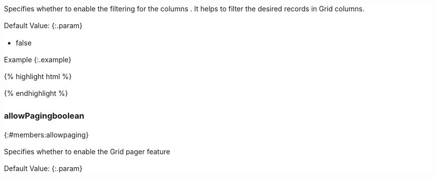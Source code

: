 






Specifies whether to enable the filtering for the columns . It helps to filter the desired records in Grid columns.




Default Value:
{:.param}






* false








Example
{:.example}


{% highlight html %} 
<div  id="mobilegrid" ></div>
<script>
$(document).ready(function(){
var data = ej.DataManager(window.gridData).executeLocal(ej.Query().take(50));
$("#mobilegrid").ejmGrid ({ allowFiltering: false,dataSource:data,columns: [
                         { field: "OrderID", headerText: "Order ID" },
                         { field: "CustomerID", headerText: "Customer ID" },
                         { field: "Freight", headerText: "Freight" }
                 ] });
                 });    
</script>                                {% endhighlight %}







### allowPaging<span class="type-signature type boolean">boolean</span>
{:#members:allowpaging}








Specifies whether to enable the Grid pager feature




Default Value:
{:.param}
